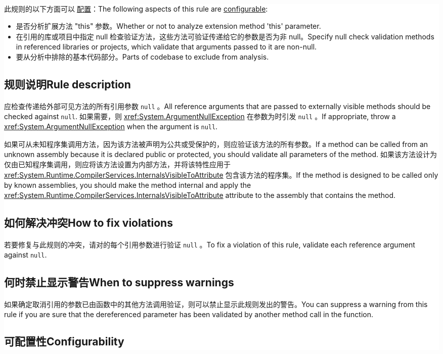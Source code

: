 <span data-ttu-id="d4cc0-113">此规则的以下方面可以 [配置](#configurability)：</span><span class="sxs-lookup"><span data-stu-id="d4cc0-113">The following aspects of this rule are [configurable](#configurability):</span></span>

* <span data-ttu-id="d4cc0-114">是否分析扩展方法 "this" 参数。</span><span class="sxs-lookup"><span data-stu-id="d4cc0-114">Whether or not to analyze extension method 'this' parameter.</span></span>
* <span data-ttu-id="d4cc0-115">在引用的库或项目中指定 null 检查验证方法，这些方法可验证传递给它的参数是否为非 null。</span><span class="sxs-lookup"><span data-stu-id="d4cc0-115">Specify null check validation methods in referenced libraries or projects, which validate that arguments passed to it are non-null.</span></span>
* <span data-ttu-id="d4cc0-116">要从分析中排除的基本代码部分。</span><span class="sxs-lookup"><span data-stu-id="d4cc0-116">Parts of codebase to exclude from analysis.</span></span>

## <a name="rule-description"></a><span data-ttu-id="d4cc0-117">规则说明</span><span class="sxs-lookup"><span data-stu-id="d4cc0-117">Rule description</span></span>

<span data-ttu-id="d4cc0-118">应检查传递给外部可见方法的所有引用参数 `null` 。</span><span class="sxs-lookup"><span data-stu-id="d4cc0-118">All reference arguments that are passed to externally visible methods should be checked against `null`.</span></span> <span data-ttu-id="d4cc0-119">如果需要，则 <xref:System.ArgumentNullException> 在参数为时引发 `null` 。</span><span class="sxs-lookup"><span data-stu-id="d4cc0-119">If appropriate, throw a <xref:System.ArgumentNullException> when the argument is `null`.</span></span>

<span data-ttu-id="d4cc0-120">如果可从未知程序集调用方法，因为该方法被声明为公共或受保护的，则应验证该方法的所有参数。</span><span class="sxs-lookup"><span data-stu-id="d4cc0-120">If a method can be called from an unknown assembly because it is declared public or protected, you should validate all parameters of the method.</span></span> <span data-ttu-id="d4cc0-121">如果该方法设计为仅由已知程序集调用，则应将该方法设置为内部方法，并将该特性应用于 <xref:System.Runtime.CompilerServices.InternalsVisibleToAttribute> 包含该方法的程序集。</span><span class="sxs-lookup"><span data-stu-id="d4cc0-121">If the method is designed to be called only by known assemblies, you should make the method internal and apply the <xref:System.Runtime.CompilerServices.InternalsVisibleToAttribute> attribute to the assembly that contains the method.</span></span>

## <a name="how-to-fix-violations"></a><span data-ttu-id="d4cc0-122">如何解决冲突</span><span class="sxs-lookup"><span data-stu-id="d4cc0-122">How to fix violations</span></span>

<span data-ttu-id="d4cc0-123">若要修复与此规则的冲突，请对的每个引用参数进行验证 `null` 。</span><span class="sxs-lookup"><span data-stu-id="d4cc0-123">To fix a violation of this rule, validate each reference argument against `null`.</span></span>

## <a name="when-to-suppress-warnings"></a><span data-ttu-id="d4cc0-124">何时禁止显示警告</span><span class="sxs-lookup"><span data-stu-id="d4cc0-124">When to suppress warnings</span></span>

<span data-ttu-id="d4cc0-125">如果确定取消引用的参数已由函数中的其他方法调用验证，则可以禁止显示此规则发出的警告。</span><span class="sxs-lookup"><span data-stu-id="d4cc0-125">You can suppress a warning from this rule if you are sure that the dereferenced parameter has been validated by another method call in the function.</span></span>

## <a name="configurability"></a><span data-ttu-id="d4cc0-126">可配置性</span><span class="sxs-lookup"><span data-stu-id="d4cc0-126">Configurability</span></span>
